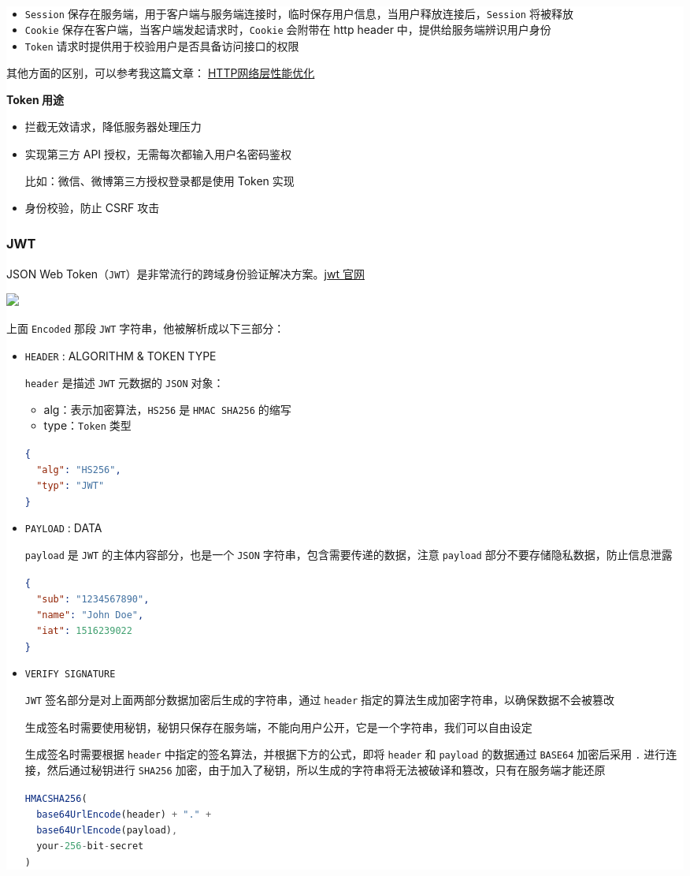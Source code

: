 - `Session` 保存在服务端，用于客户端与服务端连接时，临时保存用户信息，当用户释放连接后，`Session` 将被释放
- `Cookie` 保存在客户端，当客户端发起请求时，`Cookie` 会附带在 http header 中，提供给服务端辨识用户身份
- `Token` 请求时提供用于校验用户是否具备访问接口的权限

其他方面的区别，可以参考我这篇文章： [HTTP网络层性能优化](https://blog.csdn.net/qq_38689395/article/details/117225266)

**Token 用途**

- 拦截无效请求，降低服务器处理压力

- 实现第三方 API 授权，无需每次都输入用户名密码鉴权

  比如：微信、微博第三方授权登录都是使用 Token 实现

- 身份校验，防止 CSRF 攻击

### JWT

JSON Web Token（`JWT`）是非常流行的跨域身份验证解决方案。[jwt 官网](https://jwt.io/)

![](https://gitee.com/lilyn/pic/raw/master/js-img/jwt_image.png)

上面 `Encoded` 那段 `JWT` 字符串，他被解析成以下三部分：

- `HEADER` : ALGORITHM & TOKEN TYPE

  `header` 是描述  `JWT` 元数据的 `JSON` 对象：

  - alg：表示加密算法，`HS256` 是 `HMAC SHA256` 的缩写
  - type：`Token` 类型

  ```json
  {
    "alg": "HS256",
    "typ": "JWT"
  }
  ```

- `PAYLOAD` : DATA

  `payload` 是 `JWT` 的主体内容部分，也是一个 `JSON` 字符串，包含需要传递的数据，注意 `payload` 部分不要存储隐私数据，防止信息泄露

  ```json
  {
    "sub": "1234567890",
    "name": "John Doe",
    "iat": 1516239022
  }
  ```

- `VERIFY SIGNATURE`

  `JWT` 签名部分是对上面两部分数据加密后生成的字符串，通过 `header` 指定的算法生成加密字符串，以确保数据不会被篡改

  生成签名时需要使用秘钥，秘钥只保存在服务端，不能向用户公开，它是一个字符串，我们可以自由设定

  生成签名时需要根据 `header` 中指定的签名算法，并根据下方的公式，即将 `header` 和 `payload` 的数据通过 `BASE64` 加密后采用 `.` 进行连接，然后通过秘钥进行 `SHA256` 加密，由于加入了秘钥，所以生成的字符串将无法被破译和篡改，只有在服务端才能还原

  ```js
  HMACSHA256(
    base64UrlEncode(header) + "." +
    base64UrlEncode(payload),
    your-256-bit-secret
  ) 
  ```
